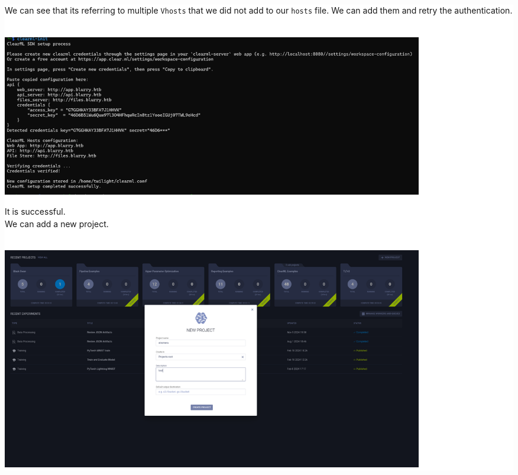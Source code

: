 We can see that its referring to  multiple `Vhosts` that we did not add to our `hosts` file. We can add them and retry the authentication.

<br/> 
<img src="/img/blurry_screenshots/Pasted image 20241105195847.png" alt="1" style="width:700px; height:auto;">
<br/>

It is successful.    
We can add a new project.   

<br/> 
<img src="/img/blurry_screenshots/Pasted image 20241105200122.png" alt="1" style="width:700px; height:auto;">
<br/>
